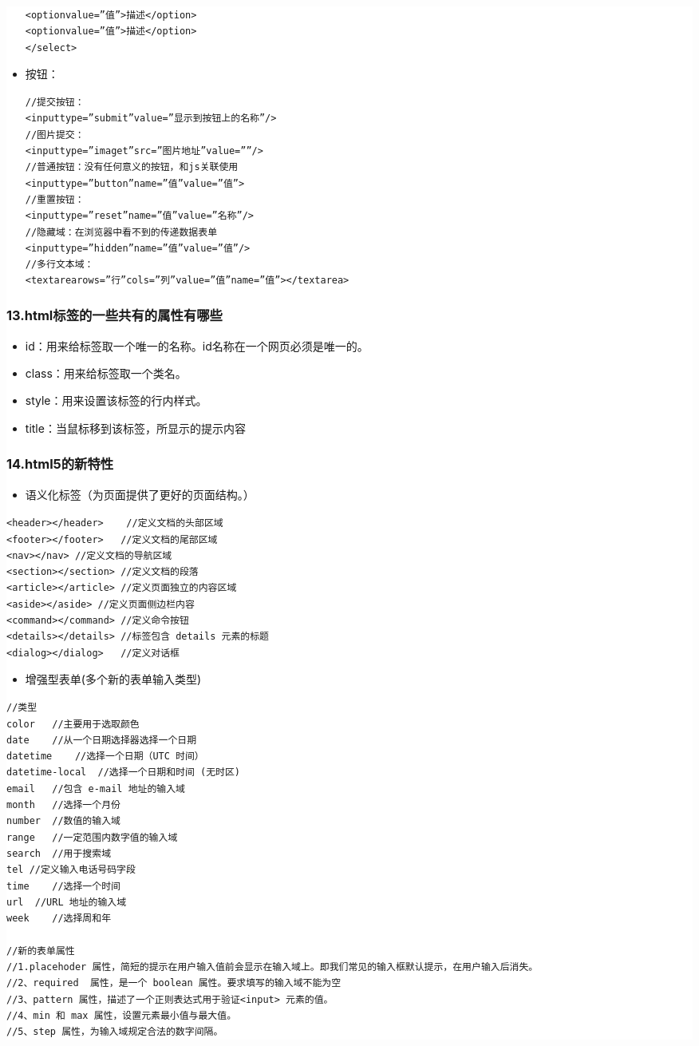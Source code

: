 ```
　　<optionvalue=”值”>描述</option>
　　<optionvalue=”值”>描述</option>
　　</select>
```
- 按钮：
```
　　//提交按钮：
　　<inputtype=”submit”value=”显示到按钮上的名称”/>
　　//图片提交：
　　<inputtype=”imaget”src=”图片地址”value=””/>
　　//普通按钮：没有任何意义的按钮，和js关联使用
　　<inputtype=”button”name=”值”value=”值”>
　　//重置按钮：
　　<inputtype=”reset”name=”值”value=”名称”/>
　　//隐藏域：在浏览器中看不到的传递数据表单
　　<inputtype=”hidden”name=”值”value=”值”/>
　　//多行文本域：
　　<textarearows=”行”cols=”列”value=”值”name=”值”></textarea>
```

### 13.html标签的一些共有的属性有哪些
- id：用来给标签取一个唯一的名称。id名称在一个网页必须是唯一的。

- class：用来给标签取一个类名。

- style：用来设置该标签的行内样式。

- title：当鼠标移到该标签，所显示的提示内容

### 14.html5的新特性
- 语义化标签（为页面提供了更好的页面结构。）
```
<header></header>	 //定义文档的头部区域
<footer></footer>	//定义文档的尾部区域
<nav></nav>	//定义文档的导航区域
<section></section>	//定义文档的段落
<article></article>	//定义页面独立的内容区域
<aside></aside>	//定义页面侧边栏内容
<command></command>	//定义命令按钮
<details></details>	//标签包含 details 元素的标题
<dialog></dialog>	//定义对话框
```
- 增强型表单(多个新的表单输入类型)
```
//类型
color	//主要用于选取颜色
date	//从一个日期选择器选择一个日期
datetime	//选择一个日期（UTC 时间）
datetime-local	//选择一个日期和时间 (无时区)
email	//包含 e-mail 地址的输入域
month	//选择一个月份
number	//数值的输入域
range	//一定范围内数字值的输入域
search	//用于搜索域
tel	//定义输入电话号码字段
time	//选择一个时间
url	 //URL 地址的输入域
week	//选择周和年

//新的表单属性
//1.placehoder 属性，简短的提示在用户输入值前会显示在输入域上。即我们常见的输入框默认提示，在用户输入后消失。
//2、required  属性，是一个 boolean 属性。要求填写的输入域不能为空
//3、pattern 属性，描述了一个正则表达式用于验证<input> 元素的值。
//4、min 和 max 属性，设置元素最小值与最大值。
//5、step 属性，为输入域规定合法的数字间隔。
```